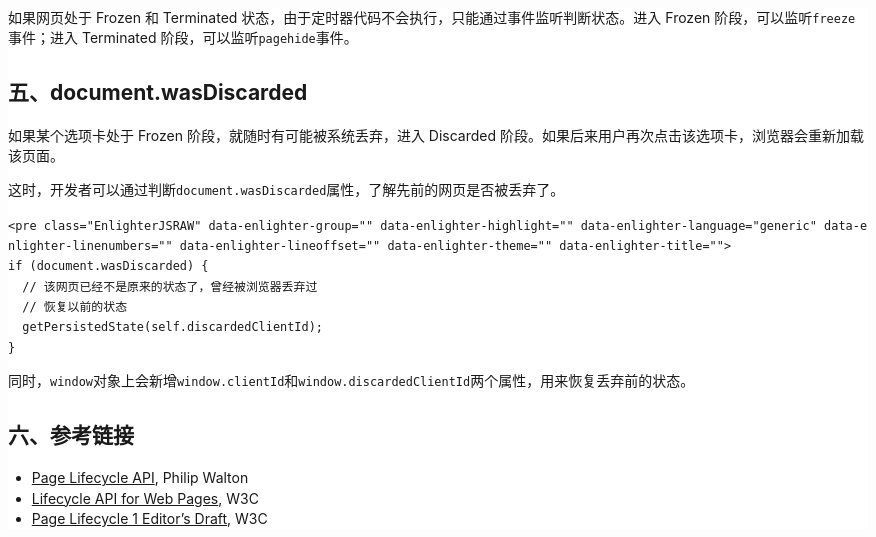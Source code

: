 如果网页处于 Frozen 和 Terminated 状态，由于定时器代码不会执行，只能通过事件监听判断状态。进入 Frozen 阶段，可以监听`freeze`事件；进入 Terminated 阶段，可以监听`pagehide`事件。

## 五、document.wasDiscarded

如果某个选项卡处于 Frozen 阶段，就随时有可能被系统丢弃，进入 Discarded 阶段。如果后来用户再次点击该选项卡，浏览器会重新加载该页面。

这时，开发者可以通过判断`document.wasDiscarded`属性，了解先前的网页是否被丢弃了。

```
<pre class="EnlighterJSRAW" data-enlighter-group="" data-enlighter-highlight="" data-enlighter-language="generic" data-enlighter-linenumbers="" data-enlighter-lineoffset="" data-enlighter-theme="" data-enlighter-title="">
if (document.wasDiscarded) {
  // 该网页已经不是原来的状态了，曾经被浏览器丢弃过
  // 恢复以前的状态
  getPersistedState(self.discardedClientId);
}
```

同时，`window`对象上会新增`window.clientId`和`window.discardedClientId`两个属性，用来恢复丢弃前的状态。

## 六、参考链接

- [Page Lifecycle API](https://developers.google.com/web/updates/2018/07/page-lifecycle-api), Philip Walton
- [Lifecycle API for Web Pages](https://github.com/WICG/page-lifecycle), W3C
- [Page Lifecycle 1 Editor’s Draft](https://wicg.github.io/page-lifecycle/spec.html), W3C